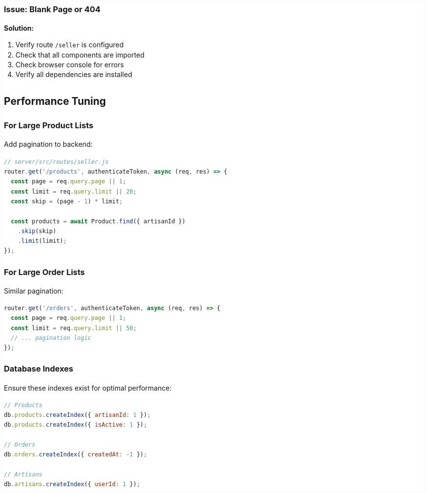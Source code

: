 ### Issue: Blank Page or 404

**Solution:**
1. Verify route `/seller` is configured
2. Check that all components are imported
3. Check browser console for errors
4. Verify all dependencies are installed

## Performance Tuning

### For Large Product Lists

Add pagination to backend:
```javascript
// server/src/routes/seller.js
router.get('/products', authenticateToken, async (req, res) => {
  const page = req.query.page || 1;
  const limit = req.query.limit || 20;
  const skip = (page - 1) * limit;
  
  const products = await Product.find({ artisanId })
    .skip(skip)
    .limit(limit);
});
```

### For Large Order Lists

Similar pagination:
```javascript
router.get('/orders', authenticateToken, async (req, res) => {
  const page = req.query.page || 1;
  const limit = req.query.limit || 50;
  // ... pagination logic
});
```

### Database Indexes

Ensure these indexes exist for optimal performance:
```javascript
// Products
db.products.createIndex({ artisanId: 1 });
db.products.createIndex({ isActive: 1 });

// Orders
db.orders.createIndex({ createdAt: -1 });

// Artisans
db.artisans.createIndex({ userId: 1 });
```
